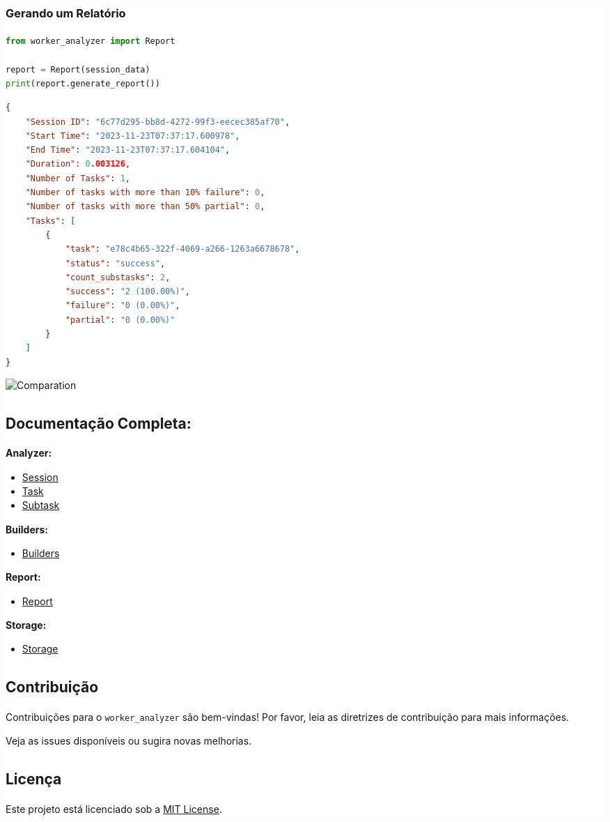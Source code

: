 

### Gerando um Relatório
```python
from worker_analyzer import Report

report = Report(session_data)
print(report.generate_report())
```
```json
{
    "Session ID": "6c77d295-bb8d-4272-99f3-eecec385af70", 
    "Start Time": "2023-11-23T07:37:17.600978", 
    "End Time": "2023-11-23T07:37:17.604104", 
    "Duration": 0.003126, 
    "Number of Tasks": 1, 
    "Number of tasks with more than 10% failure": 0, 
    "Number of tasks with more than 50% partial": 0, 
    "Tasks": [
        {
            "task": "e78c4b65-322f-4069-a266-1263a6678678", 
            "status": "success", 
            "count_substasks": 2, 
            "success": "2 (100.00%)", 
            "failure": "0 (0.00%)", 
            "partial": "0 (0.00%)"
        }
    ]
}
```

![Comparation](docs/assets/code_comparation.png)


## Documentação Completa:
**Analyzer:**
- [Session](/docs/sessions.md)
- [Task](/docs/task.md)
- [Subtask](/docs/subtask.md)

**Builders:**
- [Builders](/docs/builders.md)

**Report:**
- [Report](/docs/report.md)

**Storage:**
- [Storage](/docs/storage.md)

## Contribuição

Contribuições para o `worker_analyzer` são bem-vindas! Por favor, leia as diretrizes de contribuição para mais informações.

Veja as issues disponíveis ou sugira novas melhorias.

## Licença

Este projeto está licenciado sob a [MIT License](LICENSE).

